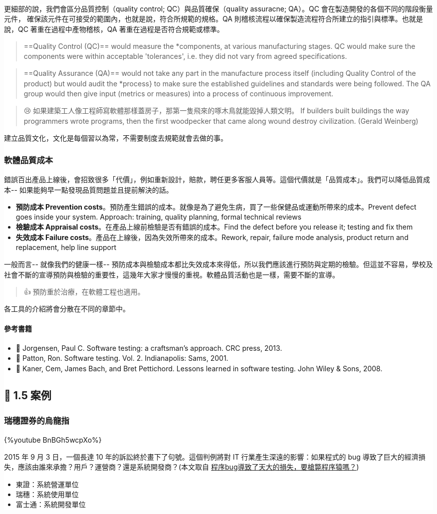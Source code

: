 更細部的說，我們會區分品質控制（quality control; QC）與品質確保（quality assuracne; QA）。QC 會在製造開發的各個不同的階段衡量元件， 確保該元件在可接受的範圍內，也就是說，符合所規範的規格。QA 則稽核流程以確保製造流程符合所建立的指引與標準。也就是說，QC 著重在過程中產物稽核，QA 著重在過程是否符合規範或標準。

> ==Quality Control (QC)== would measure the *components, at various manufacturing stages. QC would make sure the components were within acceptable 'tolerances', i.e. they did not vary from agreed specifications. 
 
> ==Quality Assurance (QA)== would not take any part in the manufacture process itself (including Quality Control of the product) but would audit the *process} to make sure the established guidelines and standards were being followed. The QA group would then give input (metrics or measures) into a process of continuous improvement. 

 
> 😢 如果建築工人像工程師寫軟體那樣蓋房子，那第一隻飛來的啄木鳥就能毀掉人類文明。
> If builders built buildings the way programmers wrote programs, then the first woodpecker that came along wound destroy civilization. (Gerald Weinberg)

建立品質文化，文化是每個習以為常，不需要制度去規範就會去做的事。

### 軟體品質成本

錯誤百出產品上線後，會招致很多「代價」，例如重新設計，賠款，聘任更多客服人員等。這個代價就是「品質成本」。我們可以降低品質成本-- 如果能夠早一點發現品質問題並且提前解決的話。

  
- **預防成本 Prevention costs**。預防產生錯誤的成本。就像是為了避免生病，買了一些保健品或運動所帶來的成本。Prevent defect goes inside your system. Approach: training, quality planning, formal technical reviews
- **檢驗成本 Appraisal costs**。在產品上線前檢驗是否有錯誤的成本。Find the defect before you release it; testing and fix them
- **失效成本 Failure costs**。產品在上線後，因為失效所帶來的成本。Rework, repair, failure mode analysis, product return and replacement, help line support

一般而言-- 就像我們的健康一樣-- 預防成本與檢驗成本都比失效成本來得低，所以我們應該進行預防與定期的檢驗。但這並不容易，學校及社會不斷的宣導預防與檢驗的重要性，這幾年大家才慢慢的重視。軟體品質活動也是一樣，需要不斷的宣導。

> 👍 預防重於治療，在軟體工程也適用。


各工具的介紹將會分散在不同的章節中。

#### 參考書籍

- :book: Jorgensen, Paul C. Software testing: a craftsman’s approach. CRC press, 2013. 
- :book: Patton, Ron. Software testing. Vol. 2. Indianapolis: Sams, 2001. 
- :book: Kaner, Cem, James Bach, and Bret Pettichord. Lessons learned in software testing. John Wiley \& Sons, 2008.

## 📖 1.5 案例

### 瑞穗證券的烏龍指

{%youtube BnBGh5wcpXo%}


2015 年 9 月 3 日，一個長達 10 年的訴訟終於畫下了句號。這個判例將對 IT 行業產生深遠的影響：如果程式的 bug 導致了巨大的經濟損失，應該由誰來承擔？用戶？運營商？還是系統開發商？(本文取自 [程序bug導致了天大的損失，要槍斃程序猿嗎？](https://kb.cnblogs.com/page/541805/))

* 東證：系統營運單位
* 瑞穗：系統使用單位
* 富士通：系統開發單位
